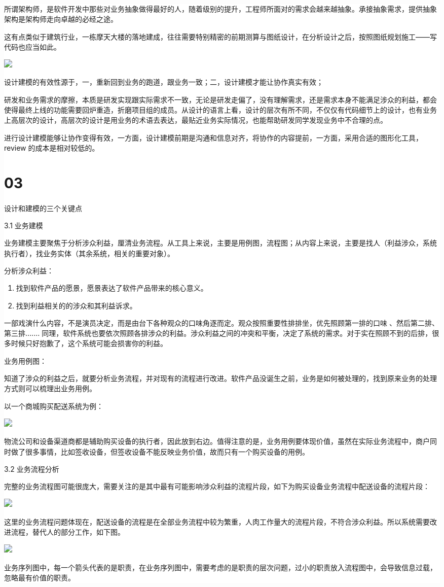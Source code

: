 所谓架构师，是软件开发中那些对业务抽象做得最好的人，随着级别的提升，工程师所面对的需求会越来越抽象。承接抽象需求，提供抽象架构是架构师走向卓越的必经之途。

这有点类似于建筑行业，一栋摩天大楼的落地建成，往往需要特别精密的前期测算与图纸设计，在分析设计之后，按照图纸规划施工——写代码也应当如此。

![](https://mmbiz.qpic.cn/mmbiz_png/VY8SELNGe96wsu9zT2CUfZt0thYYrUFqp1fGAT5dIJ5zINj1zq95WyaFwPcPVjg1exoibHD2V5SSBYhcKM0OXGQ/640?wx_fmt=png&from=appmsg)

设计建模的有效性源于，一，重新回到业务的跑道，跟业务一致；二，设计建模才能让协作真实有效；

研发和业务需求的摩擦，本质是研发实现跟实际需求不一致，无论是研发走偏了，没有理解需求，还是需求本身不能满足涉众的利益，都会使得最终上线的功能需要回炉重造，折磨项目组的成员。从设计的语言上看，设计的层次有所不同，不仅仅有代码细节上的设计，也有业务上高层次的设计，高层次的设计是用业务的术语去表达，最贴近业务实际情况，也能帮助研发同学发现业务中不合理的点。

进行设计建模能够让协作变得有效，一方面，设计建模前期是沟通和信息对齐，将协作的内容提前，一方面，采用合适的图形化工具，review 的成本是相对较低的。

  

  

# 03

  

  

设计和建模的三个关键点

 3.1 业务建模

业务建模主要聚焦于分析涉众利益，厘清业务流程。从工具上来说，主要是用例图，流程图；从内容上来说，主要是找人（利益涉众，系统执行者），找业务实体（其余系统，相关的重要对象）。

分析涉众利益：

1.  找到软件产品的愿景，愿景表达了软件产品带来的核心意义。
    
2.  找到利益相关的的涉众和其利益诉求。
    

一部戏演什么内容，不是演员决定，而是由台下各种观众的口味角逐而定。观众按照重要性排排坐，优先照顾第一排的口味 、然后第二排、第三排….… 同理，软件系统也要依次照顾各排涉众的利益。涉众利益之间的冲突和平衡，决定了系统的需求。对于实在照顾不到的后排，很多时候只好抱歉了，这个系统可能会损害你的利益。

业务用例图：

知道了涉众的利益之后，就要分析业务流程，并对现有的流程进行改进。软件产品没诞生之前，业务是如何被处理的，找到原来业务的处理方式则可以梳理出业务用例。

以一个商城购买配送系统为例：

![](https://mmbiz.qpic.cn/mmbiz_png/VY8SELNGe96wsu9zT2CUfZt0thYYrUFqMtuSppHzUu4kQNGbmicUQkyWz73wiafJrLnL4R9N44PAJKa70LfmZkuQ/640?wx_fmt=png&from=appmsg)

物流公司和设备渠道商都是辅助购买设备的执行者，因此放到右边。值得注意的是，业务用例要体现价值，虽然在实际业务流程中，商户同时做了很多事情，比如签收设备，但签收设备不能反映业务价值，故而只有一个购买设备的用例。

 3.2 业务流程分析

完整的业务流程图可能很庞大，需要关注的是其中最有可能影响涉众利益的流程片段，如下为购买设备业务流程中配送设备的流程片段：

![](https://mmbiz.qpic.cn/mmbiz_png/VY8SELNGe96wsu9zT2CUfZt0thYYrUFqEQDlHXmRiaqmdJdMjf3fZuObRRBafJFVSLZOvFsJAbFicdyI5f94U9hQ/640?wx_fmt=png&from=appmsg)

这里的业务流程问题体现在，配送设备的流程是在全部业务流程中较为繁重，人肉工作量大的流程片段，不符合涉众利益。所以系统需要改进流程，替代人的部分工作，如下图。

![](https://mmbiz.qpic.cn/mmbiz_png/VY8SELNGe96wsu9zT2CUfZt0thYYrUFqm4DHS9WibIwjkhAIBWgwgpJt4pGsaiawbeoJcWbVicPKibxPOIgHhGWmOQ/640?wx_fmt=png&from=appmsg)

业务序列图中，每一个箭头代表的是职责，在业务序列图中，需要考虑的是职责的层次问题，过小的职责放入流程图中，会导致信息过载，忽略最有价值的职责。
